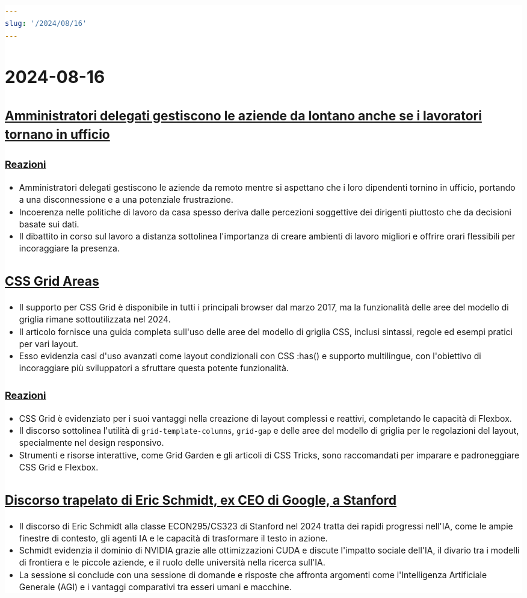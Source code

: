 ```yaml
---
slug: '/2024/08/16'
---
```


# 2024-08-16

## [Amministratori delegati gestiscono le aziende da lontano anche se i lavoratori tornano in ufficio](https://www.bloomberg.com/news/articles/2024-08-15/starbucks-victoria-s-secret-are-part-of-broader-trend-of-remote-ceos)

### [Reazioni](https://news.ycombinator.com/item?id=41261986)

- Amministratori delegati gestiscono le aziende da remoto mentre si aspettano che i loro dipendenti tornino in ufficio, portando a una disconnessione e a una potenziale frustrazione.
- Incoerenza nelle politiche di lavoro da casa spesso deriva dalle percezioni soggettive dei dirigenti piuttosto che da decisioni basate sui dati.
- Il dibattito in corso sul lavoro a distanza sottolinea l'importanza di creare ambienti di lavoro migliori e offrire orari flessibili per incoraggiare la presenza.

## [CSS Grid Areas](https://ishadeed.com/article/css-grid-area/)

- Il supporto per CSS Grid è disponibile in tutti i principali browser dal marzo 2017, ma la funzionalità delle aree del modello di griglia rimane sottoutilizzata nel 2024.
- Il articolo fornisce una guida completa sull'uso delle aree del modello di griglia CSS, inclusi sintassi, regole ed esempi pratici per vari layout.
- Esso evidenzia casi d'uso avanzati come layout condizionali con CSS :has() e supporto multilingue, con l'obiettivo di incoraggiare più sviluppatori a sfruttare questa potente funzionalità.

### [Reazioni](https://news.ycombinator.com/item?id=41262691)

- CSS Grid è evidenziato per i suoi vantaggi nella creazione di layout complessi e reattivi, completando le capacità di Flexbox.
- Il discorso sottolinea l'utilità di `grid-template-columns`, `grid-gap` e delle aree del modello di griglia per le regolazioni del layout, specialmente nel design responsivo.
- Strumenti e risorse interattive, come Grid Garden e gli articoli di CSS Tricks, sono raccomandati per imparare e padroneggiare CSS Grid e Flexbox.

## [Discorso trapelato di Eric Schmidt, ex CEO di Google, a Stanford](https://github.com/ociubotaru/transcripts/blob/main/Stanford_ECON295%E2%A7%B8CS323_I_2024_I_The_Age_of_AI%2C_Eric_Schmidt.txt)

- Il discorso di Eric Schmidt alla classe ECON295/CS323 di Stanford nel 2024 tratta dei rapidi progressi nell'IA, come le ampie finestre di contesto, gli agenti IA e le capacità di trasformare il testo in azione.
- Schmidt evidenzia il dominio di NVIDIA grazie alle ottimizzazioni CUDA e discute l'impatto sociale dell'IA, il divario tra i modelli di frontiera e le piccole aziende, e il ruolo delle università nella ricerca sull'IA.
- La sessione si conclude con una sessione di domande e risposte che affronta argomenti come l'Intelligenza Artificiale Generale (AGI) e i vantaggi comparativi tra esseri umani e macchine.
